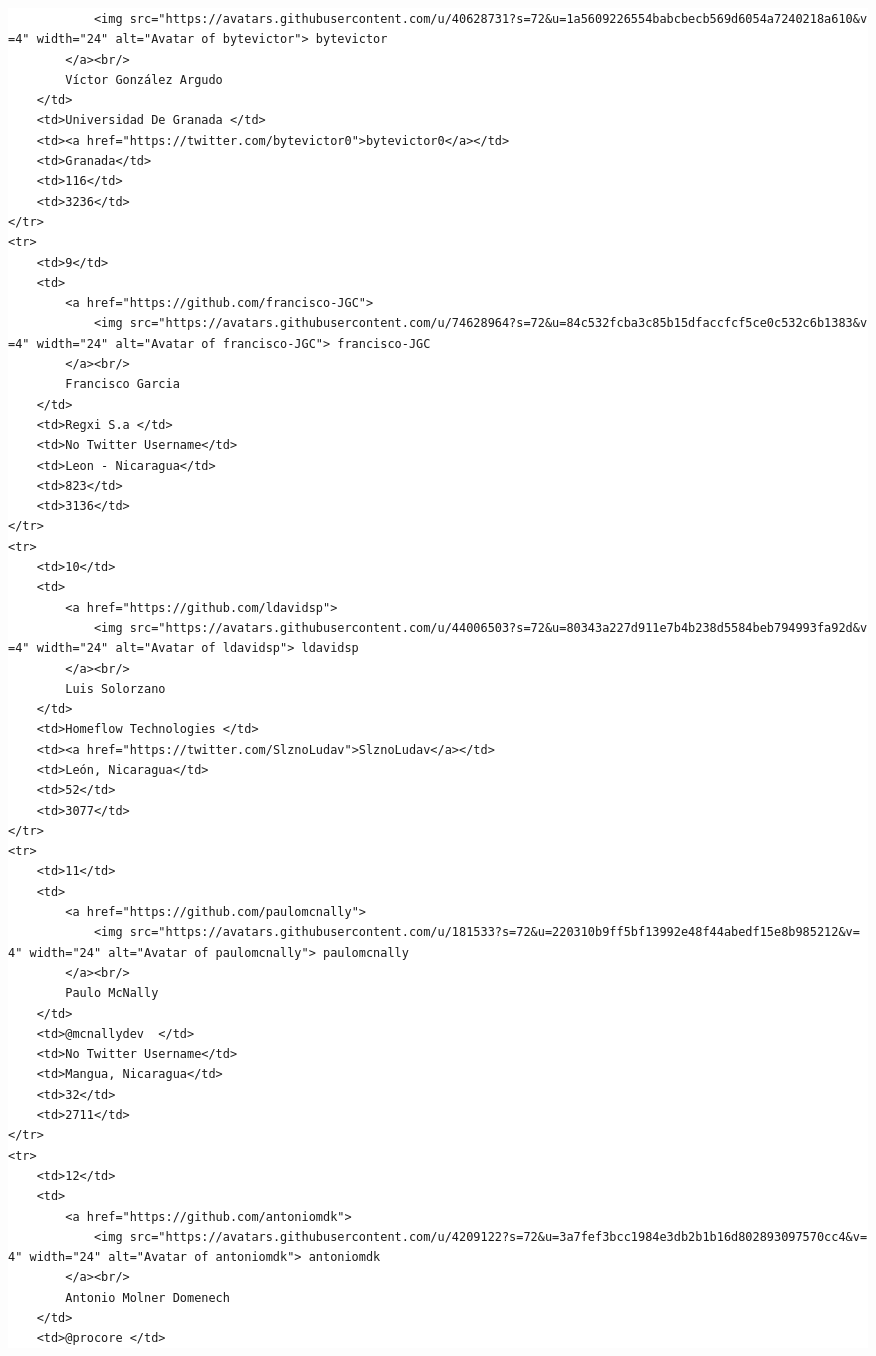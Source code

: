 				<img src="https://avatars.githubusercontent.com/u/40628731?s=72&u=1a5609226554babcbecb569d6054a7240218a610&v=4" width="24" alt="Avatar of bytevictor"> bytevictor
			</a><br/>
			Víctor González Argudo
		</td>
		<td>Universidad De Granada </td>
		<td><a href="https://twitter.com/bytevictor0">bytevictor0</a></td>
		<td>Granada</td>
		<td>116</td>
		<td>3236</td>
	</tr>
	<tr>
		<td>9</td>
		<td>
			<a href="https://github.com/francisco-JGC">
				<img src="https://avatars.githubusercontent.com/u/74628964?s=72&u=84c532fcba3c85b15dfaccfcf5ce0c532c6b1383&v=4" width="24" alt="Avatar of francisco-JGC"> francisco-JGC
			</a><br/>
			Francisco Garcia
		</td>
		<td>Regxi S.a </td>
		<td>No Twitter Username</td>
		<td>Leon - Nicaragua</td>
		<td>823</td>
		<td>3136</td>
	</tr>
	<tr>
		<td>10</td>
		<td>
			<a href="https://github.com/ldavidsp">
				<img src="https://avatars.githubusercontent.com/u/44006503?s=72&u=80343a227d911e7b4b238d5584beb794993fa92d&v=4" width="24" alt="Avatar of ldavidsp"> ldavidsp
			</a><br/>
			Luis Solorzano
		</td>
		<td>Homeflow Technologies </td>
		<td><a href="https://twitter.com/SlznoLudav">SlznoLudav</a></td>
		<td>León, Nicaragua</td>
		<td>52</td>
		<td>3077</td>
	</tr>
	<tr>
		<td>11</td>
		<td>
			<a href="https://github.com/paulomcnally">
				<img src="https://avatars.githubusercontent.com/u/181533?s=72&u=220310b9ff5bf13992e48f44abedf15e8b985212&v=4" width="24" alt="Avatar of paulomcnally"> paulomcnally
			</a><br/>
			Paulo McNally
		</td>
		<td>@mcnallydev  </td>
		<td>No Twitter Username</td>
		<td>Mangua, Nicaragua</td>
		<td>32</td>
		<td>2711</td>
	</tr>
	<tr>
		<td>12</td>
		<td>
			<a href="https://github.com/antoniomdk">
				<img src="https://avatars.githubusercontent.com/u/4209122?s=72&u=3a7fef3bcc1984e3db2b1b16d802893097570cc4&v=4" width="24" alt="Avatar of antoniomdk"> antoniomdk
			</a><br/>
			Antonio Molner Domenech
		</td>
		<td>@procore </td>
